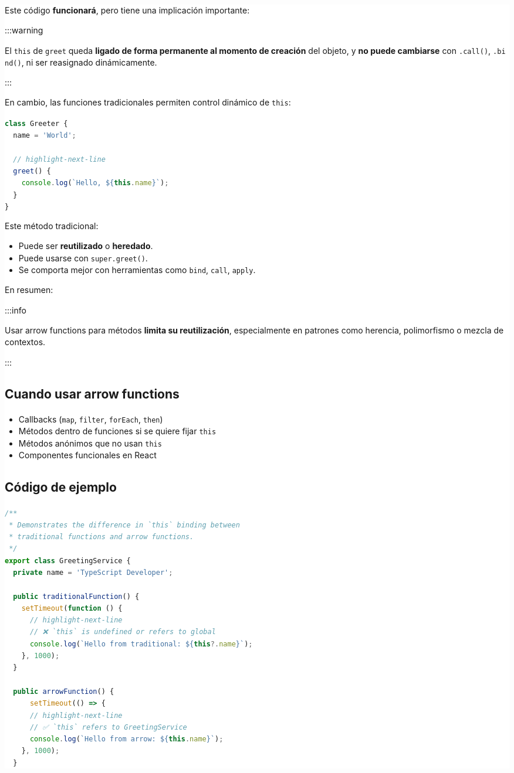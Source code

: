 Este código **funcionará**, pero tiene una implicación importante:

:::warning

El `this` de `greet` queda **ligado de forma permanente al momento de creación** del objeto, y **no puede cambiarse** con `.call()`, `.bind()`, ni ser reasignado dinámicamente.

:::

En cambio, las funciones tradicionales permiten control dinámico de `this`:

```js showLineNumbers
class Greeter {
  name = 'World';

  // highlight-next-line
  greet() {
    console.log(`Hello, ${this.name}`);
  }
}
```

Este método tradicional:

- Puede ser **reutilizado** o **heredado**.
- Puede usarse con `super.greet()`.
- Se comporta mejor con herramientas como `bind`, `call`, `apply`.

En resumen:

:::info

Usar arrow functions para métodos **limita su reutilización**, especialmente en patrones como herencia, polimorfismo o mezcla de contextos.

:::

## Cuando usar arrow functions

- Callbacks (`map`, `filter`, `forEach`, `then`)
- Métodos dentro de funciones si se quiere fijar `this`
- Métodos anónimos que no usan `this`
- Componentes funcionales en React

## Código de ejemplo

```js title="src/domain/GreetingService.ts" showLineNumbers
/**
 * Demonstrates the difference in `this` binding between
 * traditional functions and arrow functions.
 */
export class GreetingService {
  private name = 'TypeScript Developer';

  public traditionalFunction() {
    setTimeout(function () {
      // highlight-next-line
      // ❌ `this` is undefined or refers to global
      console.log(`Hello from traditional: ${this?.name}`);
    }, 1000);
  }

  public arrowFunction() {
      setTimeout(() => {
      // highlight-next-line
      // ✅ `this` refers to GreetingService
      console.log(`Hello from arrow: ${this.name}`);
    }, 1000);
  }
```